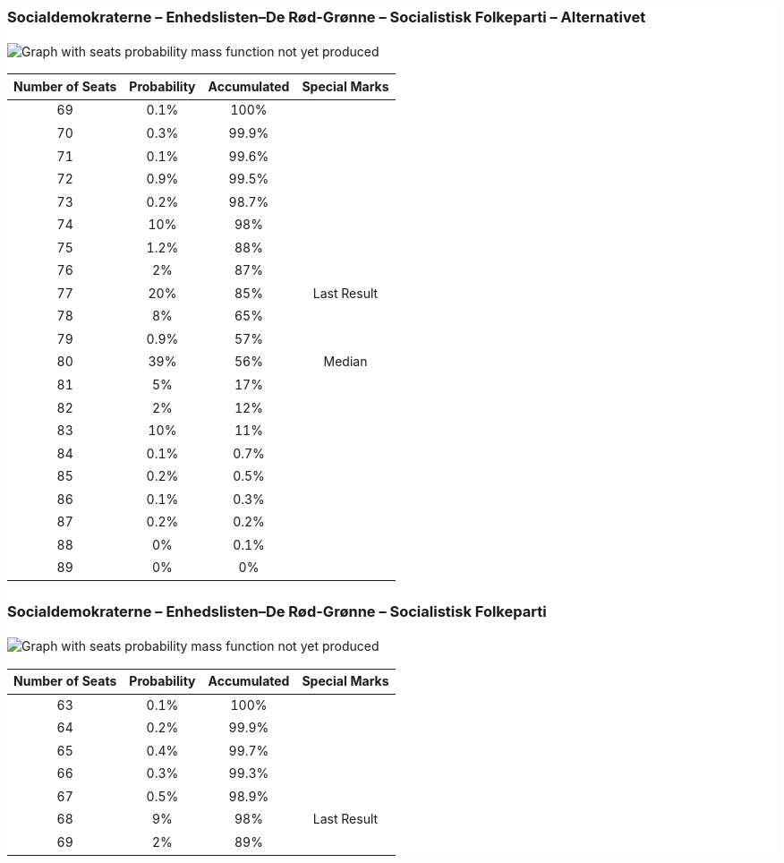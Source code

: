 
### Socialdemokraterne – Enhedslisten–De Rød-Grønne – Socialistisk Folkeparti – Alternativet

![Graph with seats probability mass function not yet produced](2018-05-19-Voxmeter-coalitions-seats-pmf-a–ø–f–å.png "Seats Probability Mass Function")

| Number of Seats | Probability | Accumulated | Special Marks |
|:---------------:|:-----------:|:-----------:|:-------------:|
| 69 | 0.1% | 100% |  |
| 70 | 0.3% | 99.9% |  |
| 71 | 0.1% | 99.6% |  |
| 72 | 0.9% | 99.5% |  |
| 73 | 0.2% | 98.7% |  |
| 74 | 10% | 98% |  |
| 75 | 1.2% | 88% |  |
| 76 | 2% | 87% |  |
| 77 | 20% | 85% | Last Result |
| 78 | 8% | 65% |  |
| 79 | 0.9% | 57% |  |
| 80 | 39% | 56% | Median |
| 81 | 5% | 17% |  |
| 82 | 2% | 12% |  |
| 83 | 10% | 11% |  |
| 84 | 0.1% | 0.7% |  |
| 85 | 0.2% | 0.5% |  |
| 86 | 0.1% | 0.3% |  |
| 87 | 0.2% | 0.2% |  |
| 88 | 0% | 0.1% |  |
| 89 | 0% | 0% |  |

### Socialdemokraterne – Enhedslisten–De Rød-Grønne – Socialistisk Folkeparti

![Graph with seats probability mass function not yet produced](2018-05-19-Voxmeter-coalitions-seats-pmf-a–ø–f.png "Seats Probability Mass Function")

| Number of Seats | Probability | Accumulated | Special Marks |
|:---------------:|:-----------:|:-----------:|:-------------:|
| 63 | 0.1% | 100% |  |
| 64 | 0.2% | 99.9% |  |
| 65 | 0.4% | 99.7% |  |
| 66 | 0.3% | 99.3% |  |
| 67 | 0.5% | 98.9% |  |
| 68 | 9% | 98% | Last Result |
| 69 | 2% | 89% |  |